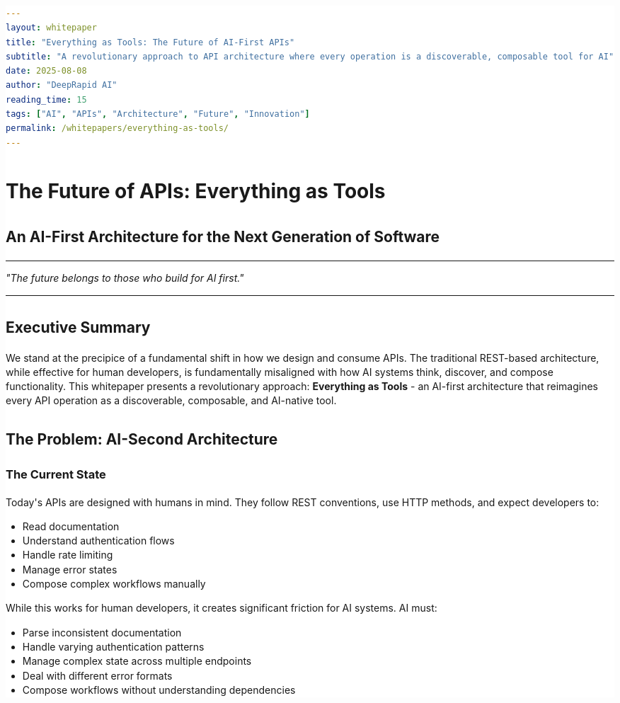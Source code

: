 ```yaml
---
layout: whitepaper
title: "Everything as Tools: The Future of AI-First APIs"
subtitle: "A revolutionary approach to API architecture where every operation is a discoverable, composable tool for AI"
date: 2025-08-08
author: "DeepRapid AI"
reading_time: 15
tags: ["AI", "APIs", "Architecture", "Future", "Innovation"]
permalink: /whitepapers/everything-as-tools/
---
```


# The Future of APIs: Everything as Tools
## An AI-First Architecture for the Next Generation of Software

---

*"The future belongs to those who build for AI first."*

---

## Executive Summary

We stand at the precipice of a fundamental shift in how we design and consume APIs. The traditional REST-based architecture, while effective for human developers, is fundamentally misaligned with how AI systems think, discover, and compose functionality. This whitepaper presents a revolutionary approach: **Everything as Tools** - an AI-first architecture that reimagines every API operation as a discoverable, composable, and AI-native tool.

## The Problem: AI-Second Architecture

### The Current State

Today's APIs are designed with humans in mind. They follow REST conventions, use HTTP methods, and expect developers to:
- Read documentation
- Understand authentication flows
- Handle rate limiting
- Manage error states
- Compose complex workflows manually

While this works for human developers, it creates significant friction for AI systems. AI must:
- Parse inconsistent documentation
- Handle varying authentication patterns
- Manage complex state across multiple endpoints
- Deal with different error formats
- Compose workflows without understanding dependencies
